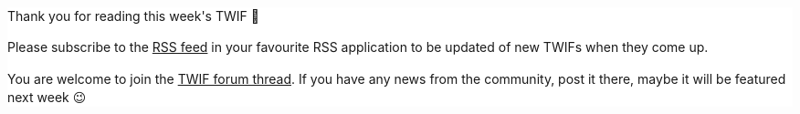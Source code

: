 
Thank you for reading this week's TWIF 🙂

Please subscribe to the [RSS feed](https://f-droid.org/news/) in your favourite RSS application to be updated of new TWIFs when they come up.

You are welcome to join the [TWIF forum thread](https://forum.f-droid.org/t/new-twif-submission-thread/23546). If you have any news from the community, post it there, maybe it will be featured next week 😉
